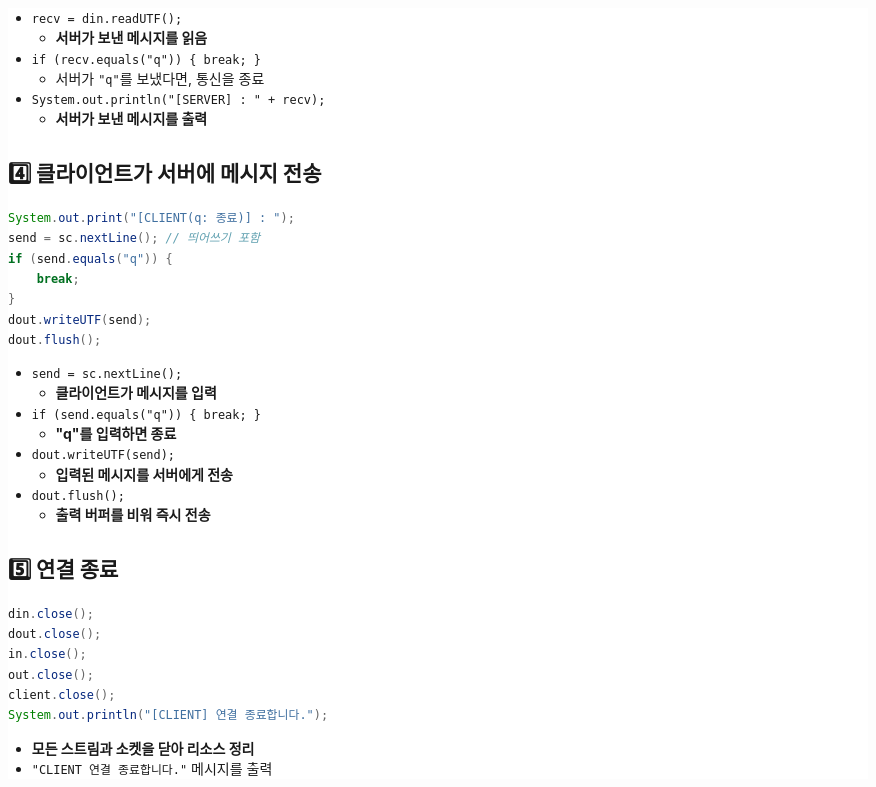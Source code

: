 - `recv = din.readUTF();`
    - **서버가 보낸 메시지를 읽음**
- `if (recv.equals("q")) { break; }`
    - 서버가 `"q"`를 보냈다면, 통신을 종료
- `System.out.println("[SERVER] : " + recv);`
    - **서버가 보낸 메시지를 출력**

## 4️⃣ 클라이언트가 서버에 메시지 전송

```java
System.out.print("[CLIENT(q: 종료)] : ");
send = sc.nextLine(); // 띄어쓰기 포함
if (send.equals("q")) {
    break;
}
dout.writeUTF(send);
dout.flush();
```

- `send = sc.nextLine();`
    - **클라이언트가 메시지를 입력**
- `if (send.equals("q")) { break; }`
    - **"q"를 입력하면 종료**
- `dout.writeUTF(send);`
    - **입력된 메시지를 서버에게 전송**
- `dout.flush();`
    - **출력 버퍼를 비워 즉시 전송**

## 5️⃣ 연결 종료

```java
din.close();
dout.close();
in.close();
out.close();
client.close();
System.out.println("[CLIENT] 연결 종료합니다.");
```

- **모든 스트림과 소켓을 닫아 리소스 정리**
- `"CLIENT 연결 종료합니다."` 메시지를 출력
</aside>
